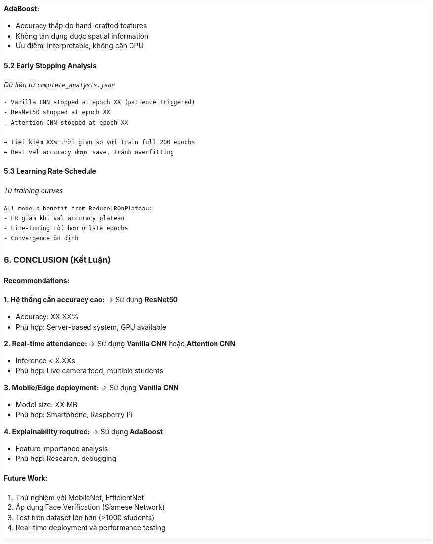 **AdaBoost:**
- Accuracy thấp do hand-crafted features
- Không tận dụng được spatial information
- Ưu điểm: Interpretable, không cần GPU

#### 5.2 Early Stopping Analysis

*Dữ liệu từ `complete_analysis.json`*

```
- Vanilla CNN stopped at epoch XX (patience triggered)
- ResNet50 stopped at epoch XX
- Attention CNN stopped at epoch XX

→ Tiết kiệm XX% thời gian so với train full 200 epochs
→ Best val accuracy được save, tránh overfitting
```

#### 5.3 Learning Rate Schedule

*Từ training curves*

```
All models benefit from ReduceLROnPlateau:
- LR giảm khi val accuracy plateau
- Fine-tuning tốt hơn ở late epochs
- Convergence ổn định
```

### 6. CONCLUSION (Kết Luận)

#### Recommendations:

**1. Hệ thống cần accuracy cao:**
→ Sử dụng **ResNet50**
- Accuracy: XX.XX%
- Phù hợp: Server-based system, GPU available

**2. Real-time attendance:**
→ Sử dụng **Vanilla CNN** hoặc **Attention CNN**
- Inference < X.XXs
- Phù hợp: Live camera feed, multiple students

**3. Mobile/Edge deployment:**
→ Sử dụng **Vanilla CNN**
- Model size: XX MB
- Phù hợp: Smartphone, Raspberry Pi

**4. Explainability required:**
→ Sử dụng **AdaBoost**
- Feature importance analysis
- Phù hợp: Research, debugging

#### Future Work:
1. Thử nghiệm với MobileNet, EfficientNet
2. Áp dụng Face Verification (Siamese Network)
3. Test trên dataset lớn hơn (>1000 students)
4. Real-time deployment và performance testing

---